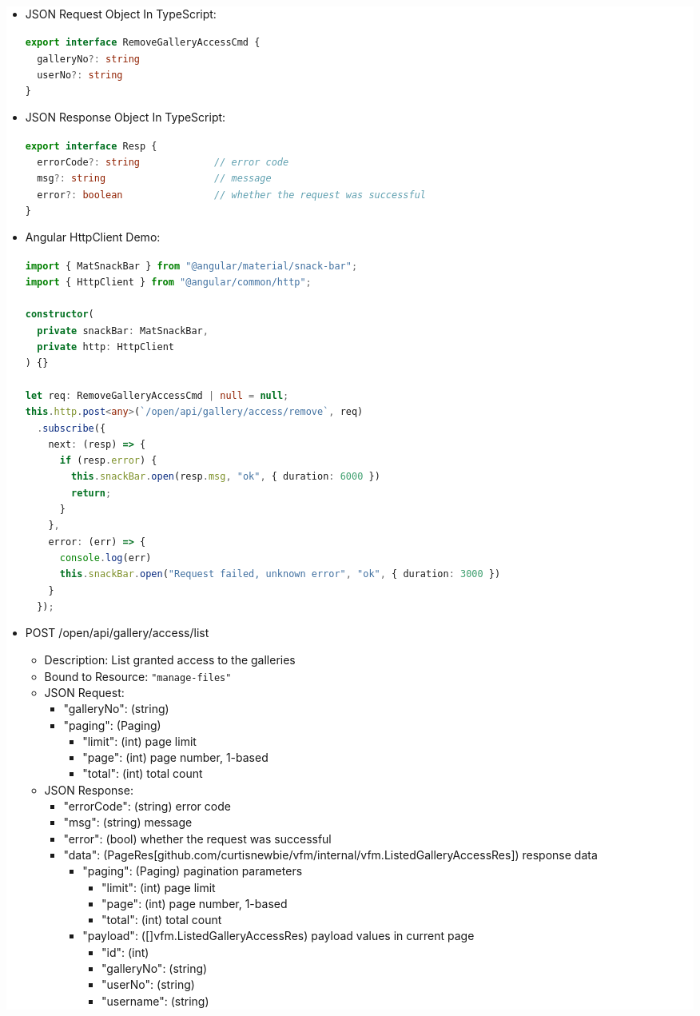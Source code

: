   - JSON Request Object In TypeScript:
    ```ts
    export interface RemoveGalleryAccessCmd {
      galleryNo?: string
      userNo?: string
    }
    ```

  - JSON Response Object In TypeScript:
    ```ts
    export interface Resp {
      errorCode?: string             // error code
      msg?: string                   // message
      error?: boolean                // whether the request was successful
    }
    ```

  - Angular HttpClient Demo:
    ```ts
    import { MatSnackBar } from "@angular/material/snack-bar";
    import { HttpClient } from "@angular/common/http";

    constructor(
      private snackBar: MatSnackBar,
      private http: HttpClient
    ) {}

    let req: RemoveGalleryAccessCmd | null = null;
    this.http.post<any>(`/open/api/gallery/access/remove`, req)
      .subscribe({
        next: (resp) => {
          if (resp.error) {
            this.snackBar.open(resp.msg, "ok", { duration: 6000 })
            return;
          }
        },
        error: (err) => {
          console.log(err)
          this.snackBar.open("Request failed, unknown error", "ok", { duration: 3000 })
        }
      });
    ```

- POST /open/api/gallery/access/list
  - Description: List granted access to the galleries
  - Bound to Resource: `"manage-files"`
  - JSON Request:
    - "galleryNo": (string)
    - "paging": (Paging)
      - "limit": (int) page limit
      - "page": (int) page number, 1-based
      - "total": (int) total count
  - JSON Response:
    - "errorCode": (string) error code
    - "msg": (string) message
    - "error": (bool) whether the request was successful
    - "data": (PageRes[github.com/curtisnewbie/vfm/internal/vfm.ListedGalleryAccessRes]) response data
      - "paging": (Paging) pagination parameters
        - "limit": (int) page limit
        - "page": (int) page number, 1-based
        - "total": (int) total count
      - "payload": ([]vfm.ListedGalleryAccessRes) payload values in current page
        - "id": (int)
        - "galleryNo": (string)
        - "userNo": (string)
        - "username": (string)